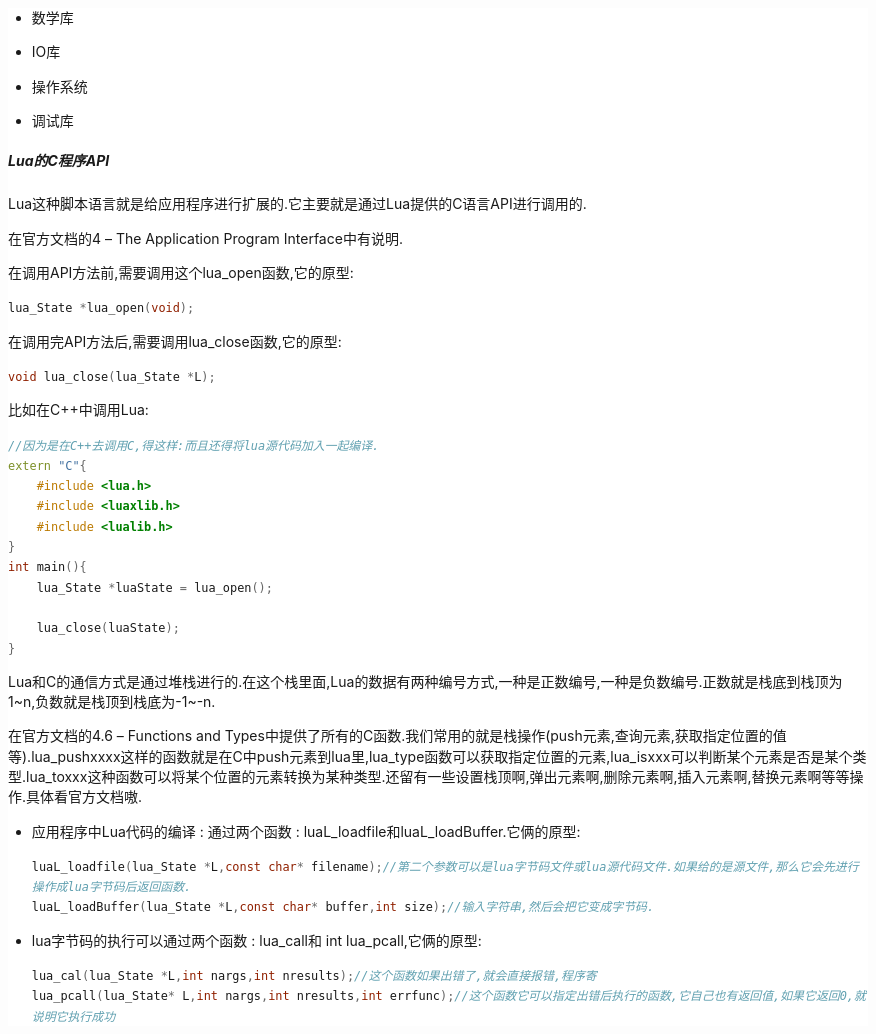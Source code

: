 * 数学库

* IO库

* 操作系统

* 调试库

##### Lua的C程序API

Lua这种脚本语言就是给应用程序进行扩展的.它主要就是通过Lua提供的C语言API进行调用的.

在官方文档的4 – The Application Program Interface中有说明.

在调用API方法前,需要调用这个lua_open函数,它的原型:

```C
lua_State *lua_open(void);
```

在调用完API方法后,需要调用lua_close函数,它的原型:

```c
void lua_close(lua_State *L);
```

比如在C++中调用Lua:

```C++
//因为是在C++去调用C,得这样:而且还得将lua源代码加入一起编译.
extern "C"{
    #include <lua.h>
	#include <luaxlib.h>
	#include <lualib.h>
}
int main(){
    lua_State *luaState = lua_open();
    
    lua_close(luaState);
}
```

Lua和C的通信方式是通过堆栈进行的.在这个栈里面,Lua的数据有两种编号方式,一种是正数编号,一种是负数编号.正数就是栈底到栈顶为1~n,负数就是栈顶到栈底为-1~-n.

在官方文档的4.6 – Functions and Types中提供了所有的C函数.我们常用的就是栈操作(push元素,查询元素,获取指定位置的值等).lua_pushxxxx这样的函数就是在C中push元素到lua里,lua_type函数可以获取指定位置的元素,lua_isxxx可以判断某个元素是否是某个类型.lua_toxxx这种函数可以将某个位置的元素转换为某种类型.还留有一些设置栈顶啊,弹出元素啊,删除元素啊,插入元素啊,替换元素啊等等操作.具体看官方文档嗷.

* 应用程序中Lua代码的编译 : 通过两个函数 : luaL_loadfile和luaL_loadBuffer.它俩的原型:

  ```c
  luaL_loadfile(lua_State *L,const char* filename);//第二个参数可以是lua字节码文件或lua源代码文件.如果给的是源文件,那么它会先进行操作成lua字节码后返回函数.
  luaL_loadBuffer(lua_State *L,const char* buffer,int size);//输入字符串,然后会把它变成字节码.
  ```

* lua字节码的执行可以通过两个函数 : lua_call和 int lua_pcall,它俩的原型:

  ```c
  lua_cal(lua_State *L,int nargs,int nresults);//这个函数如果出错了,就会直接报错,程序寄
  lua_pcall(lua_State* L,int nargs,int nresults,int errfunc);//这个函数它可以指定出错后执行的函数,它自己也有返回值,如果它返回0,就说明它执行成功
  ```
